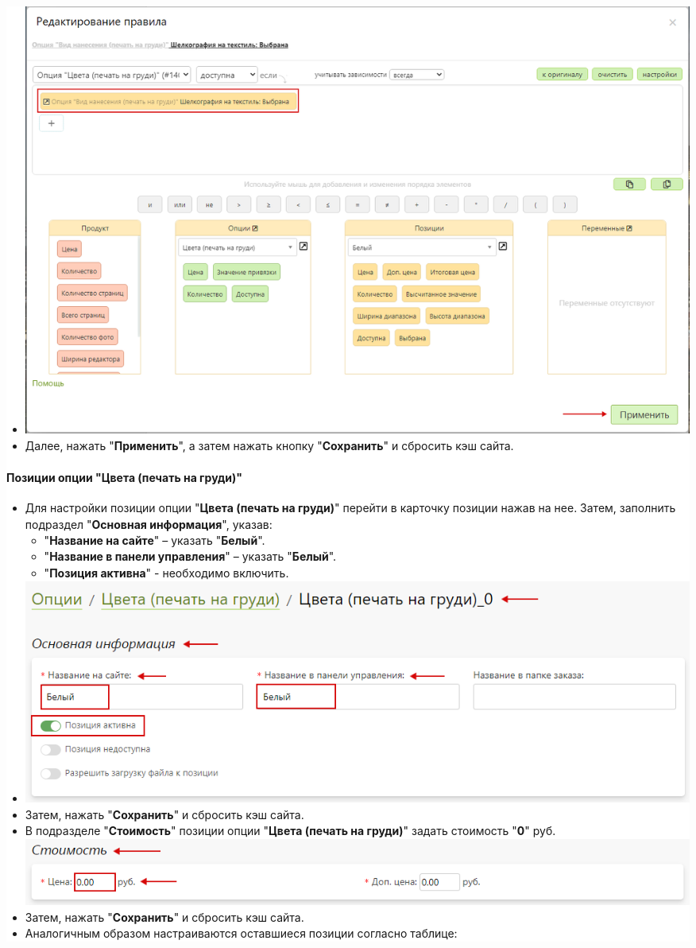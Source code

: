 * ![](../_media/calc/souvenir_25-1.png)
* Далее, нажать "__Применить__", а затем нажать кнопку "__Сохранить__" и сбросить кэш сайта.

#### Позиции опции "Цвета (печать на груди)"
* Для настройки позиции опции "__Цвета (печать на груди)__" перейти в карточку позиции нажав на нее. Затем, заполнить подраздел "__Основная информация__", указав:
	+ "__Название на сайте__" – указать "__Белый__".
	+ "__Название в панели управления__" – указать "__Белый__".
	+ "__Позиция активна__" - необходимо включить.
* ![](../_media/calc/souvenir_26.png)
* Затем, нажать "__Сохранить__" и сбросить кэш сайта.
* В подразделе "__Стоимость__" позиции опции "__Цвета (печать на груди)__" задать стоимость "__0__" руб.
![](../_media/calc/souvenir_19.png)
* Затем, нажать "__Сохранить__" и сбросить кэш сайта.
* Аналогичным образом настраиваются оставшиеся позиции согласно таблице: